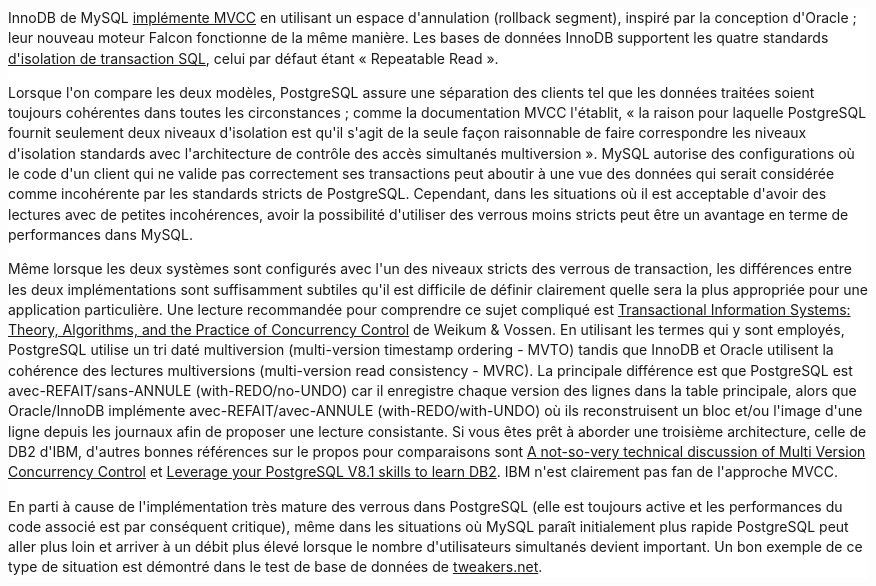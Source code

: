 </p>

<p>

InnoDB de MySQL <a href="http://dev.mysql.com/doc/refman/5.0/fr/innodb-multi-versioning.html" target="_blank">implémente MVCC</a> en utilisant un espace d'annulation (rollback segment), inspiré par la conception d'Oracle ; leur nouveau moteur Falcon fonctionne de la même manière. Les bases de données InnoDB supportent les quatre standards <a href="http://dev.mysql.com/doc/refman/5.0/en/innodb-transaction-isolation.html" target="_blank">d'isolation de transaction SQL</a>, celui par défaut étant «&nbsp;Repeatable Read&nbsp;».

</p>

<p>

Lorsque l'on compare les deux modèles, PostgreSQL assure une séparation des clients tel que les données traitées soient toujours cohérentes dans toutes les circonstances ; comme la documentation MVCC l'établit, «&nbsp;la raison pour laquelle PostgreSQL fournit seulement deux niveaux d'isolation est qu'il s'agit de la seule façon raisonnable de faire correspondre les niveaux d'isolation standards avec l'architecture de contrôle des accès simultanés multiversion&nbsp;». MySQL autorise des configurations où le code d'un client qui ne valide pas correctement ses transactions peut aboutir à une vue des données qui serait considérée comme incohérente par les standards stricts de PostgreSQL. Cependant, dans les situations où il est acceptable d'avoir des lectures avec de petites incohérences, avoir la possibilité d'utiliser des verrous moins stricts peut être un avantage en terme de performances dans MySQL.

</p>

<p>

Même lorsque les deux systèmes sont configurés avec l'un des niveaux stricts des verrous de transaction, les différences entre les deux implémentations sont suffisamment subtiles qu'il est difficile de définir clairement quelle sera la plus appropriée pour une application particulière. Une lecture recommandée pour comprendre ce sujet compliqué est <a href="http://www.amazon.com/Transactional-Information-Systems-Algorithms-Concurrency/dp/1558605088/" target="_blank">Transactional Information Systems: Theory, Algorithms, and the Practice of Concurrency Control</a> de Weikum &amp; Vossen. En utilisant les termes qui y sont employés, PostgreSQL utilise un tri daté multiversion (multi-version timestamp ordering - MVTO) tandis que InnoDB et Oracle utilisent la cohérence des lectures multiversions (multi-version read consistency - MVRC). La principale différence est que PostgreSQL est avec-REFAIT/sans-ANNULE (with-REDO/no-UNDO) car il enregistre chaque version des lignes dans la table principale, alors que Oracle/InnoDB implémente avec-REFAIT/avec-ANNULE (with-REDO/with-UNDO) où ils reconstruisent un bloc et/ou l'image d'une ligne depuis les journaux afin de proposer une lecture consistante. Si vous êtes prêt à aborder une troisième architecture, celle de DB2 d'IBM, d'autres bonnes références sur le propos pour comparaisons sont <a href="http://www.ibphoenix.com/main.nfs?page=ibp_mvcc_roman" target="_blank">A not-so-very technical discussion of Multi Version Concurrency Control</a> et <a href="http://www-128.ibm.com/developerworks/db2/library/techarticle/dm-0603wasserman2/index.html" target="_blank">Leverage your PostgreSQL V8.1 skills to learn DB2</a>. IBM n'est clairement pas fan de l'approche MVCC.

</p>

<p>

En parti à cause de l'implémentation très mature des verrous dans PostgreSQL (elle est toujours active et les performances du code associé est par conséquent critique), même dans les situations où MySQL paraît initialement plus rapide PostgreSQL peut aller plus loin et arriver à un débit plus élevé lorsque le nombre d'utilisateurs simultanés devient important. Un bon exemple de ce type de situation est démontré dans le test de base de données de <a href="http://tweakers.net/reviews/649/7" target="_blank">tweakers.net</a>.

